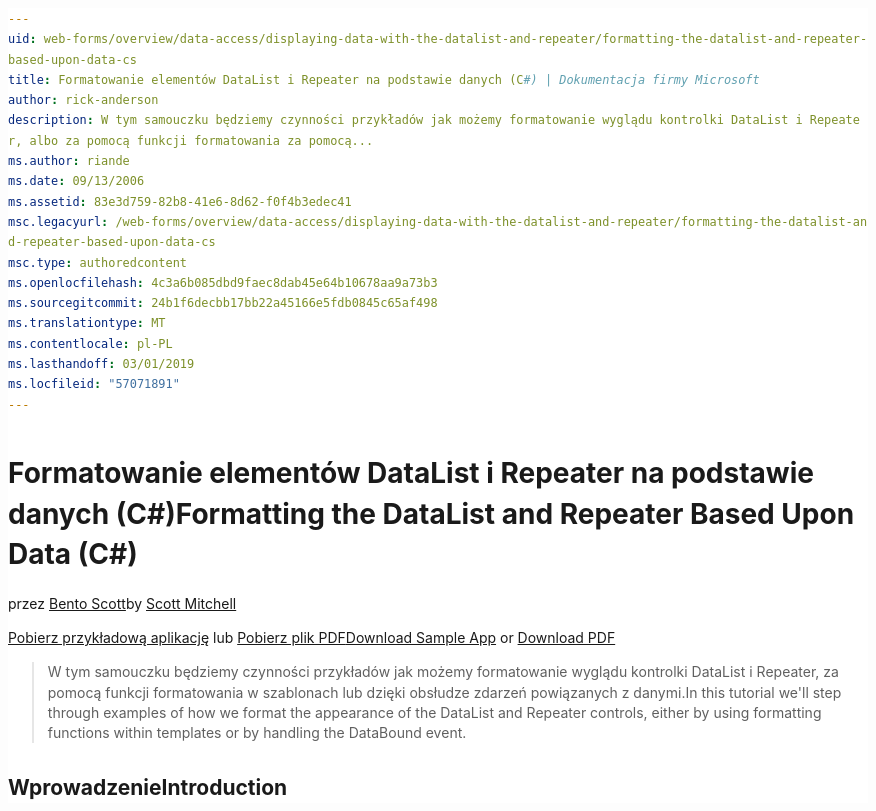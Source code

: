 ```yaml
---
uid: web-forms/overview/data-access/displaying-data-with-the-datalist-and-repeater/formatting-the-datalist-and-repeater-based-upon-data-cs
title: Formatowanie elementów DataList i Repeater na podstawie danych (C#) | Dokumentacja firmy Microsoft
author: rick-anderson
description: W tym samouczku będziemy czynności przykładów jak możemy formatowanie wyglądu kontrolki DataList i Repeater, albo za pomocą funkcji formatowania za pomocą...
ms.author: riande
ms.date: 09/13/2006
ms.assetid: 83e3d759-82b8-41e6-8d62-f0f4b3edec41
msc.legacyurl: /web-forms/overview/data-access/displaying-data-with-the-datalist-and-repeater/formatting-the-datalist-and-repeater-based-upon-data-cs
msc.type: authoredcontent
ms.openlocfilehash: 4c3a6b085dbd9faec8dab45e64b10678aa9a73b3
ms.sourcegitcommit: 24b1f6decbb17bb22a45166e5fdb0845c65af498
ms.translationtype: MT
ms.contentlocale: pl-PL
ms.lasthandoff: 03/01/2019
ms.locfileid: "57071891"
---
```

<a name="formatting-the-datalist-and-repeater-based-upon-data-c"></a><span data-ttu-id="37ab3-103">Formatowanie elementów DataList i Repeater na podstawie danych (C#)</span><span class="sxs-lookup"><span data-stu-id="37ab3-103">Formatting the DataList and Repeater Based Upon Data (C#)</span></span>
====================
<span data-ttu-id="37ab3-104">przez [Bento Scott](https://twitter.com/ScottOnWriting)</span><span class="sxs-lookup"><span data-stu-id="37ab3-104">by [Scott Mitchell](https://twitter.com/ScottOnWriting)</span></span>

<span data-ttu-id="37ab3-105">[Pobierz przykładową aplikację](http://download.microsoft.com/download/9/c/1/9c1d03ee-29ba-4d58-aa1a-f201dcc822ea/ASPNET_Data_Tutorial_30_CS.exe) lub [Pobierz plik PDF](formatting-the-datalist-and-repeater-based-upon-data-cs/_static/datatutorial30cs1.pdf)</span><span class="sxs-lookup"><span data-stu-id="37ab3-105">[Download Sample App](http://download.microsoft.com/download/9/c/1/9c1d03ee-29ba-4d58-aa1a-f201dcc822ea/ASPNET_Data_Tutorial_30_CS.exe) or [Download PDF](formatting-the-datalist-and-repeater-based-upon-data-cs/_static/datatutorial30cs1.pdf)</span></span>

> <span data-ttu-id="37ab3-106">W tym samouczku będziemy czynności przykładów jak możemy formatowanie wyglądu kontrolki DataList i Repeater, za pomocą funkcji formatowania w szablonach lub dzięki obsłudze zdarzeń powiązanych z danymi.</span><span class="sxs-lookup"><span data-stu-id="37ab3-106">In this tutorial we'll step through examples of how we format the appearance of the DataList and Repeater controls, either by using formatting functions within templates or by handling the DataBound event.</span></span>


## <a name="introduction"></a><span data-ttu-id="37ab3-107">Wprowadzenie</span><span class="sxs-lookup"><span data-stu-id="37ab3-107">Introduction</span></span>
